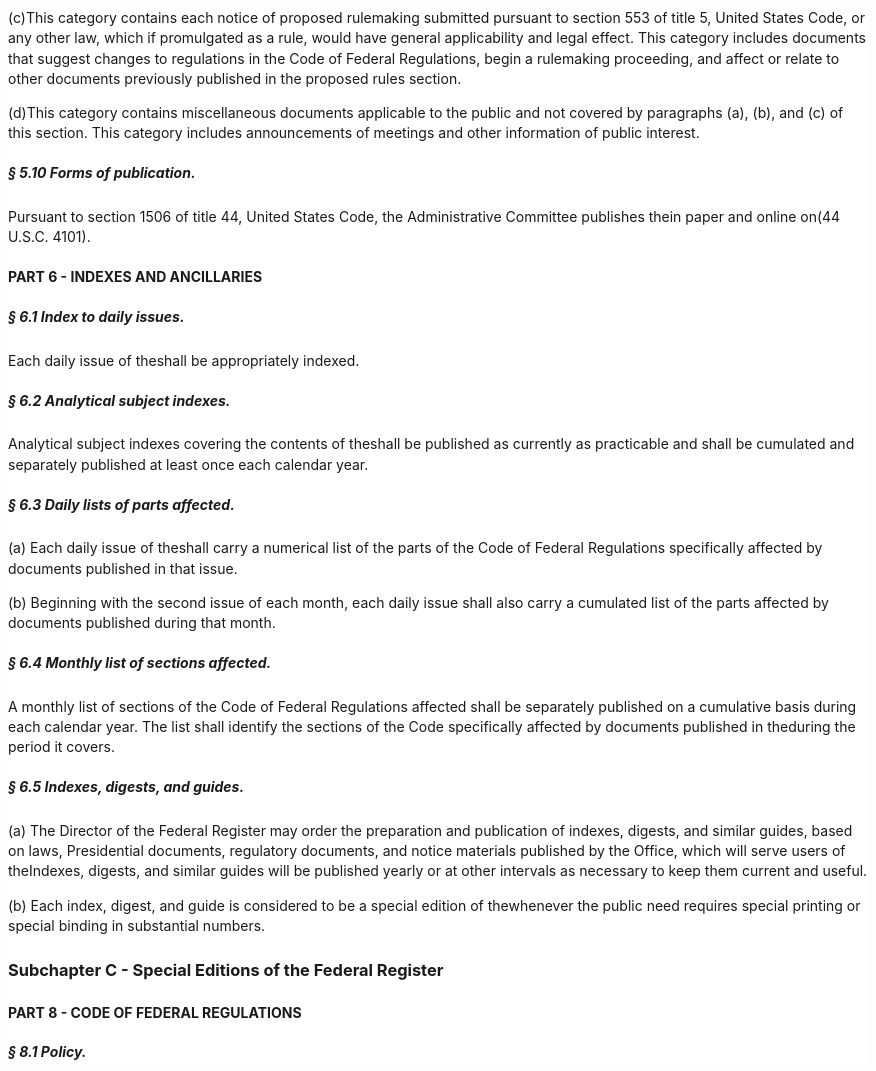 (c)This category contains each notice of proposed rulemaking submitted pursuant to section 553 of title 5, United States Code, or any other law, which if promulgated as a rule, would have general applicability and legal effect. This category includes documents that suggest changes to regulations in the Code of Federal Regulations, begin a rulemaking proceeding, and affect or relate to other documents previously published in the proposed rules section.

(d)This category contains miscellaneous documents applicable to the public and not covered by paragraphs (a), (b), and (c) of this section. This category includes announcements of meetings and other information of public interest.

##### § 5.10 Forms of publication.

Pursuant to section 1506 of title 44, United States Code, the Administrative Committee publishes thein paper and online on(44 U.S.C. 4101).

#### PART 6 - INDEXES AND ANCILLARIES

##### § 6.1 Index to daily issues.

Each daily issue of theshall be appropriately indexed.

##### § 6.2 Analytical subject indexes.

Analytical subject indexes covering the contents of theshall be published as currently as practicable and shall be cumulated and separately published at least once each calendar year.

##### § 6.3 Daily lists of parts affected.

(a) Each daily issue of theshall carry a numerical list of the parts of the Code of Federal Regulations specifically affected by documents published in that issue.

(b) Beginning with the second issue of each month, each daily issue shall also carry a cumulated list of the parts affected by documents published during that month.

##### § 6.4 Monthly list of sections affected.

A monthly list of sections of the Code of Federal Regulations affected shall be separately published on a cumulative basis during each calendar year. The list shall identify the sections of the Code specifically affected by documents published in theduring the period it covers.

##### § 6.5 Indexes, digests, and guides.

(a) The Director of the Federal Register may order the preparation and publication of indexes, digests, and similar guides, based on laws, Presidential documents, regulatory documents, and notice materials published by the Office, which will serve users of theIndexes, digests, and similar guides will be published yearly or at other intervals as necessary to keep them current and useful.

(b) Each index, digest, and guide is considered to be a special edition of thewhenever the public need requires special printing or special binding in substantial numbers.

### Subchapter C - Special Editions of the Federal Register

#### PART 8 - CODE OF FEDERAL REGULATIONS

##### § 8.1 Policy.
